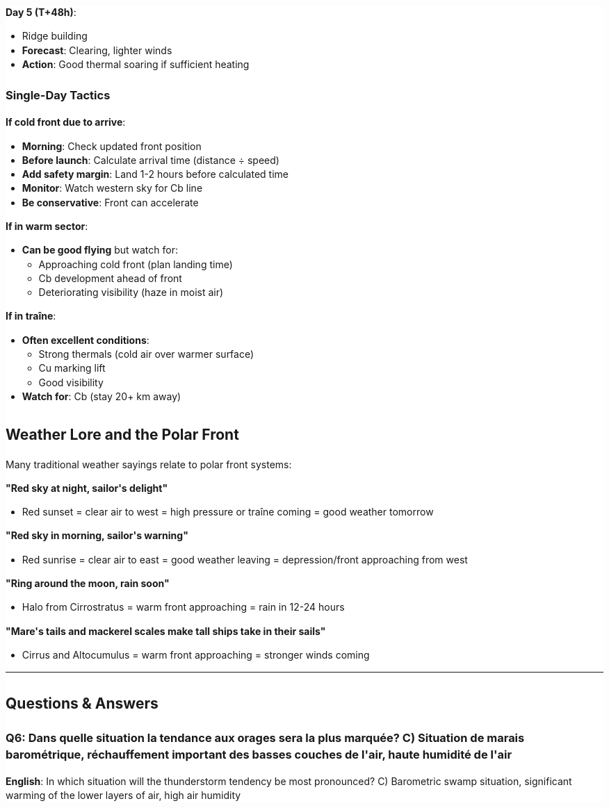 **Day 5 (T+48h)**:
- Ridge building
- **Forecast**: Clearing, lighter winds
- **Action**: Good thermal soaring if sufficient heating

### Single-Day Tactics

**If cold front due to arrive**:
- **Morning**: Check updated front position
- **Before launch**: Calculate arrival time (distance ÷ speed)
- **Add safety margin**: Land 1-2 hours before calculated time
- **Monitor**: Watch western sky for Cb line
- **Be conservative**: Front can accelerate

**If in warm sector**:
- **Can be good flying** but watch for:
  - Approaching cold front (plan landing time)
  - Cb development ahead of front
  - Deteriorating visibility (haze in moist air)

**If in traîne**:
- **Often excellent conditions**:
  - Strong thermals (cold air over warmer surface)
  - Cu marking lift
  - Good visibility
- **Watch for**: Cb (stay 20+ km away)

## Weather Lore and the Polar Front

Many traditional weather sayings relate to polar front systems:

**"Red sky at night, sailor's delight"**
- Red sunset = clear air to west = high pressure or traîne coming = good weather tomorrow

**"Red sky in morning, sailor's warning"**
- Red sunrise = clear air to east = good weather leaving = depression/front approaching from west

**"Ring around the moon, rain soon"**
- Halo from Cirrostratus = warm front approaching = rain in 12-24 hours

**"Mare's tails and mackerel scales make tall ships take in their sails"**
- Cirrus and Altocumulus = warm front approaching = stronger winds coming

---

## Questions & Answers

### Q6: Dans quelle situation la tendance aux orages sera la plus marquée? C) Situation de marais barométrique, réchauffement important des basses couches de l'air, haute humidité de l'air
**English**: In which situation will the thunderstorm tendency be most pronounced? C) Barometric swamp situation, significant warming of the lower layers of air, high air humidity
